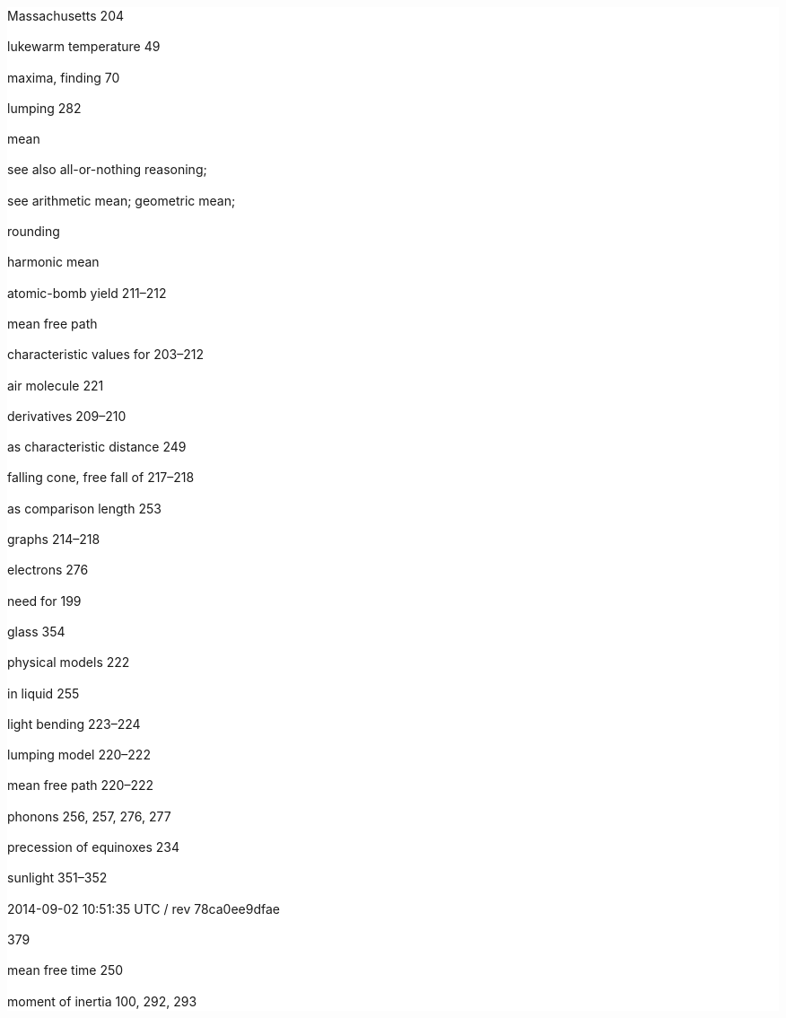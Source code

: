 Massachusetts 204

lukewarm temperature 49

maxima, finding 70

lumping 282

mean

see also all-or-nothing reasoning;

see arithmetic mean; geometric mean;

rounding

harmonic mean

atomic-bomb yield 211–212

mean free path

characteristic values for 203–212

air molecule 221

derivatives 209–210

as characteristic distance 249

falling cone, free fall of 217–218

as comparison length 253

graphs 214–218

electrons 276

need for 199

glass 354

physical models 222

in liquid 255

light bending 223–224

lumping model 220–222

mean free path 220–222

phonons 256, 257, 276, 277

precession of equinoxes 234

sunlight 351–352

2014-09-02 10:51:35 UTC / rev 78ca0ee9dfae

379

mean free time 250

moment of inertia 100, 292, 293
